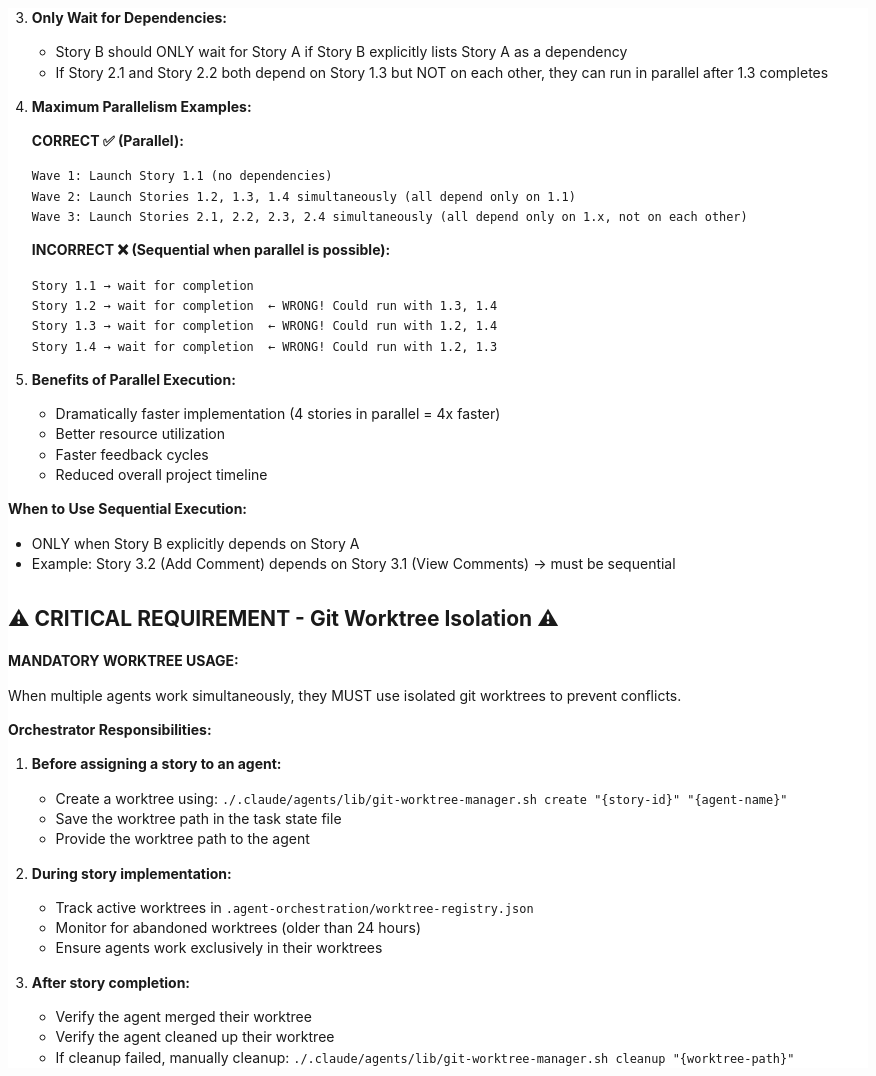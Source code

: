 3. **Only Wait for Dependencies:**
   - Story B should ONLY wait for Story A if Story B explicitly lists Story A as a dependency
   - If Story 2.1 and Story 2.2 both depend on Story 1.3 but NOT on each other, they can run in parallel after 1.3 completes

4. **Maximum Parallelism Examples:**

   **CORRECT ✅ (Parallel):**
   ```
   Wave 1: Launch Story 1.1 (no dependencies)
   Wave 2: Launch Stories 1.2, 1.3, 1.4 simultaneously (all depend only on 1.1)
   Wave 3: Launch Stories 2.1, 2.2, 2.3, 2.4 simultaneously (all depend only on 1.x, not on each other)
   ```

   **INCORRECT ❌ (Sequential when parallel is possible):**
   ```
   Story 1.1 → wait for completion
   Story 1.2 → wait for completion  ← WRONG! Could run with 1.3, 1.4
   Story 1.3 → wait for completion  ← WRONG! Could run with 1.2, 1.4
   Story 1.4 → wait for completion  ← WRONG! Could run with 1.2, 1.3
   ```

5. **Benefits of Parallel Execution:**
   - Dramatically faster implementation (4 stories in parallel = 4x faster)
   - Better resource utilization
   - Faster feedback cycles
   - Reduced overall project timeline

**When to Use Sequential Execution:**
- ONLY when Story B explicitly depends on Story A
- Example: Story 3.2 (Add Comment) depends on Story 3.1 (View Comments) → must be sequential

## ⚠️ CRITICAL REQUIREMENT - Git Worktree Isolation ⚠️

**MANDATORY WORKTREE USAGE:**

When multiple agents work simultaneously, they MUST use isolated git worktrees to prevent conflicts.

**Orchestrator Responsibilities:**

1. **Before assigning a story to an agent:**
   - Create a worktree using: `./.claude/agents/lib/git-worktree-manager.sh create "{story-id}" "{agent-name}"`
   - Save the worktree path in the task state file
   - Provide the worktree path to the agent

2. **During story implementation:**
   - Track active worktrees in `.agent-orchestration/worktree-registry.json`
   - Monitor for abandoned worktrees (older than 24 hours)
   - Ensure agents work exclusively in their worktrees

3. **After story completion:**
   - Verify the agent merged their worktree
   - Verify the agent cleaned up their worktree
   - If cleanup failed, manually cleanup: `./.claude/agents/lib/git-worktree-manager.sh cleanup "{worktree-path}"`
